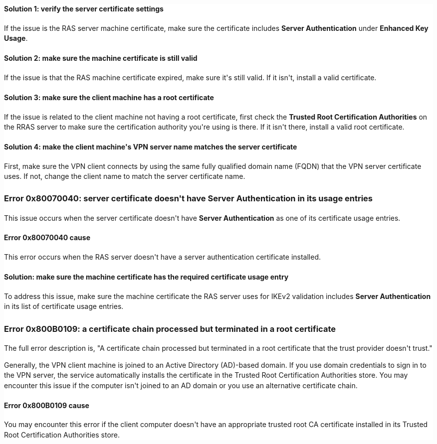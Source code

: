 #### Solution 1: verify the server certificate settings

If the issue is the RAS server machine certificate, make sure the certificate includes **Server Authentication** under **Enhanced Key Usage**.

#### Solution 2: make sure the machine certificate is still valid

If the issue is that the RAS machine certificate expired, make sure it's still valid. If it isn't, install a valid certificate.

#### Solution 3: make sure the client machine has a root certificate

If the issue is related to the client machine not having a root certificate, first check the **Trusted Root Certification Authorities** on the RRAS server to make sure the certification authority you're using is there. If it isn't there, install a valid root certificate.

#### Solution 4: make the client machine's VPN server name matches the server certificate

First, make sure the VPN client connects by using the same fully qualified domain name (FQDN) that the VPN server certificate uses. If not, change the client name to match the server certificate name.

### Error 0x80070040: server certificate doesn't have Server Authentication in its usage entries

This issue occurs when the server certificate doesn't have **Server Authentication** as one of its certificate usage entries.

#### Error 0x80070040 cause

This error occurs when the RAS server doesn't have a server authentication certificate installed.

#### Solution: make sure the machine certificate has the required certificate usage entry

To address this issue, make sure the machine certificate the RAS server uses for IKEv2 validation includes **Server Authentication** in its list of certificate usage entries.

### Error 0x800B0109: a certificate chain processed but terminated in a root certificate

The full error description is, "A certificate chain processed but terminated in a root certificate that the trust provider doesn't trust."

Generally, the VPN client machine is joined to an Active Directory (AD)-based domain. If you use domain credentials to sign in to the VPN server, the service automatically installs the certificate in the Trusted Root Certification Authorities store. You may encounter this issue if the computer isn't joined to an AD domain or you use an alternative certificate chain.

#### Error 0x800B0109 cause

You may encounter this error if the client computer doesn't have an appropriate trusted root CA certificate installed in its Trusted Root Certification Authorities store.
